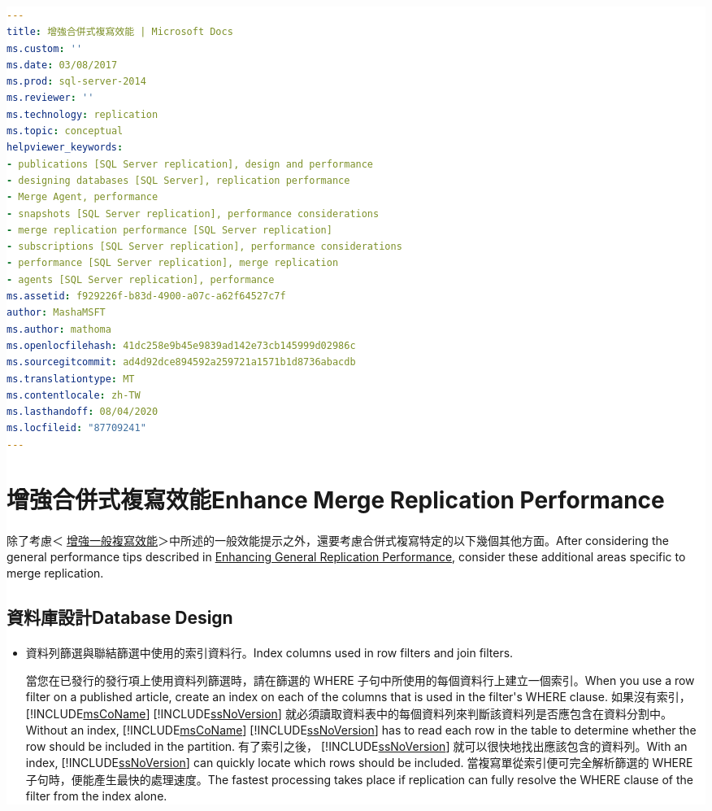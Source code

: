 ```yaml
---
title: 增強合併式複寫效能 | Microsoft Docs
ms.custom: ''
ms.date: 03/08/2017
ms.prod: sql-server-2014
ms.reviewer: ''
ms.technology: replication
ms.topic: conceptual
helpviewer_keywords:
- publications [SQL Server replication], design and performance
- designing databases [SQL Server], replication performance
- Merge Agent, performance
- snapshots [SQL Server replication], performance considerations
- merge replication performance [SQL Server replication]
- subscriptions [SQL Server replication], performance considerations
- performance [SQL Server replication], merge replication
- agents [SQL Server replication], performance
ms.assetid: f929226f-b83d-4900-a07c-a62f64527c7f
author: MashaMSFT
ms.author: mathoma
ms.openlocfilehash: 41dc258e9b45e9839ad142e73cb145999d02986c
ms.sourcegitcommit: ad4d92dce894592a259721a1571b1d8736abacdb
ms.translationtype: MT
ms.contentlocale: zh-TW
ms.lasthandoff: 08/04/2020
ms.locfileid: "87709241"
---
```

# <a name="enhance-merge-replication-performance"></a><span data-ttu-id="57cda-102">增強合併式複寫效能</span><span class="sxs-lookup"><span data-stu-id="57cda-102">Enhance Merge Replication Performance</span></span>
  <span data-ttu-id="57cda-103">除了考慮＜ [增強一般複寫效能](enhance-general-replication-performance.md)＞中所述的一般效能提示之外，還要考慮合併式複寫特定的以下幾個其他方面。</span><span class="sxs-lookup"><span data-stu-id="57cda-103">After considering the general performance tips described in [Enhancing General Replication Performance](enhance-general-replication-performance.md), consider these additional areas specific to merge replication.</span></span>  
  
## <a name="database-design"></a><span data-ttu-id="57cda-104">資料庫設計</span><span class="sxs-lookup"><span data-stu-id="57cda-104">Database Design</span></span>  
  
-   <span data-ttu-id="57cda-105">資料列篩選與聯結篩選中使用的索引資料行。</span><span class="sxs-lookup"><span data-stu-id="57cda-105">Index columns used in row filters and join filters.</span></span>  
  
     <span data-ttu-id="57cda-106">當您在已發行的發行項上使用資料列篩選時，請在篩選的 WHERE 子句中所使用的每個資料行上建立一個索引。</span><span class="sxs-lookup"><span data-stu-id="57cda-106">When you use a row filter on a published article, create an index on each of the columns that is used in the filter's WHERE clause.</span></span> <span data-ttu-id="57cda-107">如果沒有索引，[!INCLUDE[msCoName](../../../includes/msconame-md.md)] [!INCLUDE[ssNoVersion](../../../includes/ssnoversion-md.md)] 就必須讀取資料表中的每個資料列來判斷該資料列是否應包含在資料分割中。</span><span class="sxs-lookup"><span data-stu-id="57cda-107">Without an index, [!INCLUDE[msCoName](../../../includes/msconame-md.md)] [!INCLUDE[ssNoVersion](../../../includes/ssnoversion-md.md)] has to read each row in the table to determine whether the row should be included in the partition.</span></span> <span data-ttu-id="57cda-108">有了索引之後， [!INCLUDE[ssNoVersion](../../../includes/ssnoversion-md.md)] 就可以很快地找出應該包含的資料列。</span><span class="sxs-lookup"><span data-stu-id="57cda-108">With an index, [!INCLUDE[ssNoVersion](../../../includes/ssnoversion-md.md)] can quickly locate which rows should be included.</span></span> <span data-ttu-id="57cda-109">當複寫單從索引便可完全解析篩選的 WHERE 子句時，便能產生最快的處理速度。</span><span class="sxs-lookup"><span data-stu-id="57cda-109">The fastest processing takes place if replication can fully resolve the WHERE clause of the filter from the index alone.</span></span>  
  